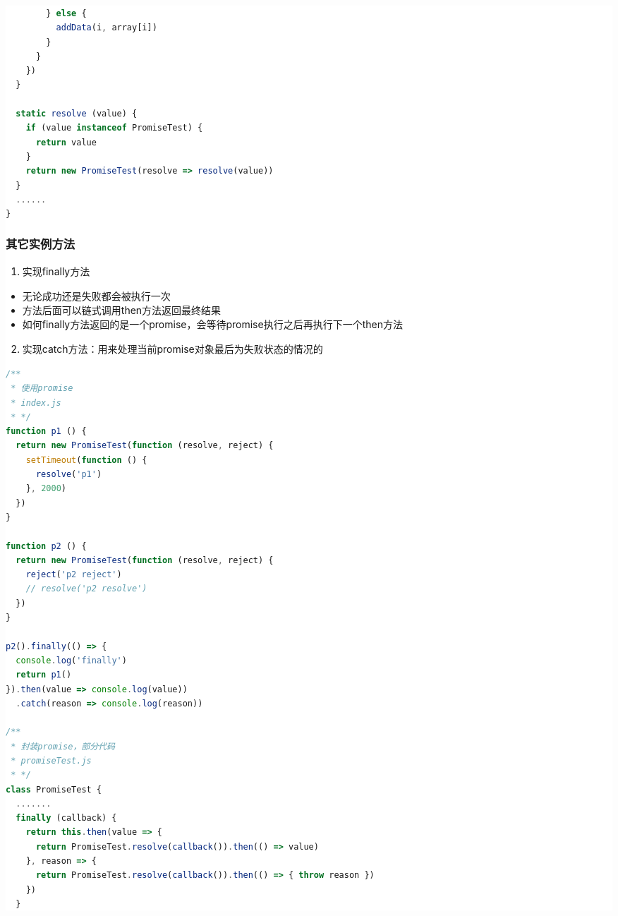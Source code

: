 ```javascript
        } else {
          addData(i, array[i])
        }
      }
    })
  }

  static resolve (value) {
    if (value instanceof PromiseTest) {
      return value
    }
    return new PromiseTest(resolve => resolve(value))
  }
  ......
}
```

### 其它实例方法

1. 实现finally方法
- 无论成功还是失败都会被执行一次
- 方法后面可以链式调用then方法返回最终结果
- 如何finally方法返回的是一个promise，会等待promise执行之后再执行下一个then方法
2. 实现catch方法：用来处理当前promise对象最后为失败状态的情况的

```javascript
/**
 * 使用promise
 * index.js
 * */
function p1 () {
  return new PromiseTest(function (resolve, reject) {
    setTimeout(function () {
      resolve('p1')
    }, 2000)
  })
}

function p2 () {
  return new PromiseTest(function (resolve, reject) {
    reject('p2 reject')
    // resolve('p2 resolve')
  })
}

p2().finally(() => {
  console.log('finally')
  return p1()
}).then(value => console.log(value))
  .catch(reason => console.log(reason))

/**
 * 封装promise，部分代码
 * promiseTest.js
 * */
class PromiseTest {
  .......
  finally (callback) {
    return this.then(value => {
      return PromiseTest.resolve(callback()).then(() => value)
    }, reason => {
      return PromiseTest.resolve(callback()).then(() => { throw reason })
    })
  }
```